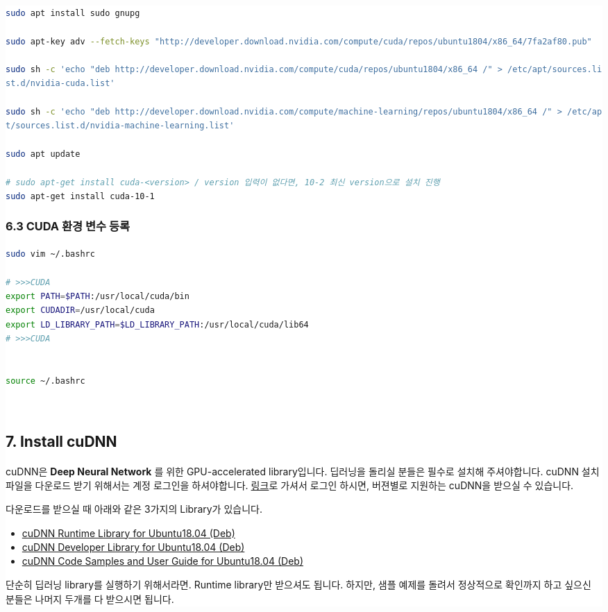 ```bash
sudo apt install sudo gnupg

sudo apt-key adv --fetch-keys "http://developer.download.nvidia.com/compute/cuda/repos/ubuntu1804/x86_64/7fa2af80.pub"

sudo sh -c 'echo "deb http://developer.download.nvidia.com/compute/cuda/repos/ubuntu1804/x86_64 /" > /etc/apt/sources.list.d/nvidia-cuda.list'

sudo sh -c 'echo "deb http://developer.download.nvidia.com/compute/machine-learning/repos/ubuntu1804/x86_64 /" > /etc/apt/sources.list.d/nvidia-machine-learning.list'

sudo apt update

# sudo apt-get install cuda-<version> / version 입력이 없다면, 10-2 최신 version으로 설치 진행
sudo apt-get install cuda-10-1
```

### 6.3 CUDA 환경 변수 등록
```bash
sudo vim ~/.bashrc

# >>>CUDA
export PATH=$PATH:/usr/local/cuda/bin
export CUDADIR=/usr/local/cuda
export LD_LIBRARY_PATH=$LD_LIBRARY_PATH:/usr/local/cuda/lib64
# >>>CUDA


source ~/.bashrc
```
<br>

## 7. Install cuDNN

cuDNN은 **Deep Neural Network** 를 위한 GPU-accelerated library입니다.
딥러닝을 돌리실 분들은 필수로 설치해 주셔야합니다.
cuDNN 설치파일을 다운로드 받기 위해서는 계정 로그인을 하셔야합니다.
[링크](https://developer.nvidia.com/rdp/cudnn-download)로 가셔서 로그인 하시면, 버젼별로 지원하는 cuDNN을 받으실 수 있습니다.

다운로드를 받으실 때 아래와 같은 3가지의 Library가 있습니다.
- [cuDNN Runtime Library for Ubuntu18.04 (Deb)](https://developer.nvidia.com/compute/machine-learning/cudnn/secure/7.6.5.32/Production/10.1_20191031/Ubuntu18_04-x64/libcudnn7_7.6.5.32-1%2Bcuda10.1_amd64.deb)
- [cuDNN Developer Library for Ubuntu18.04 (Deb)](https://developer.nvidia.com/compute/machine-learning/cudnn/secure/7.6.5.32/Production/10.1_20191031/Ubuntu18_04-x64/libcudnn7-dev_7.6.5.32-1%2Bcuda10.1_amd64.deb)
- [cuDNN Code Samples and User Guide for Ubuntu18.04 (Deb)](https://developer.nvidia.com/compute/machine-learning/cudnn/secure/7.6.5.32/Production/10.1_20191031/Ubuntu18_04-x64/libcudnn7-doc_7.6.5.32-1%2Bcuda10.1_amd64.deb)

단순히 딥러닝 library를 실행하기 위해서라면. Runtime library만 받으셔도 됩니다.
하지만, 샘플 예제를 돌려서 정상적으로 확인까지 하고 싶으신 분들은 나머지 두개를 다 받으시면 됩니다.

